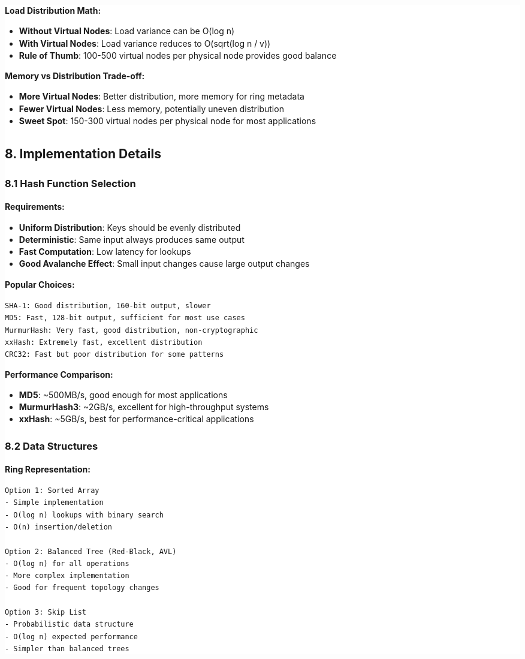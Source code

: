 **Load Distribution Math:**
- **Without Virtual Nodes**: Load variance can be O(log n)
- **With Virtual Nodes**: Load variance reduces to O(sqrt(log n / v))
- **Rule of Thumb**: 100-500 virtual nodes per physical node provides good balance

**Memory vs Distribution Trade-off:**
- **More Virtual Nodes**: Better distribution, more memory for ring metadata
- **Fewer Virtual Nodes**: Less memory, potentially uneven distribution
- **Sweet Spot**: 150-300 virtual nodes per physical node for most applications

## 8. Implementation Details

### 8.1 Hash Function Selection
**Requirements:**
- **Uniform Distribution**: Keys should be evenly distributed
- **Deterministic**: Same input always produces same output
- **Fast Computation**: Low latency for lookups
- **Good Avalanche Effect**: Small input changes cause large output changes

**Popular Choices:**
```
SHA-1: Good distribution, 160-bit output, slower
MD5: Fast, 128-bit output, sufficient for most use cases
MurmurHash: Very fast, good distribution, non-cryptographic
xxHash: Extremely fast, excellent distribution
CRC32: Fast but poor distribution for some patterns
```

**Performance Comparison:**
- **MD5**: ~500MB/s, good enough for most applications
- **MurmurHash3**: ~2GB/s, excellent for high-throughput systems
- **xxHash**: ~5GB/s, best for performance-critical applications

### 8.2 Data Structures
**Ring Representation:**
```
Option 1: Sorted Array
- Simple implementation
- O(log n) lookups with binary search
- O(n) insertion/deletion

Option 2: Balanced Tree (Red-Black, AVL)
- O(log n) for all operations
- More complex implementation
- Good for frequent topology changes

Option 3: Skip List
- Probabilistic data structure
- O(log n) expected performance
- Simpler than balanced trees
```

